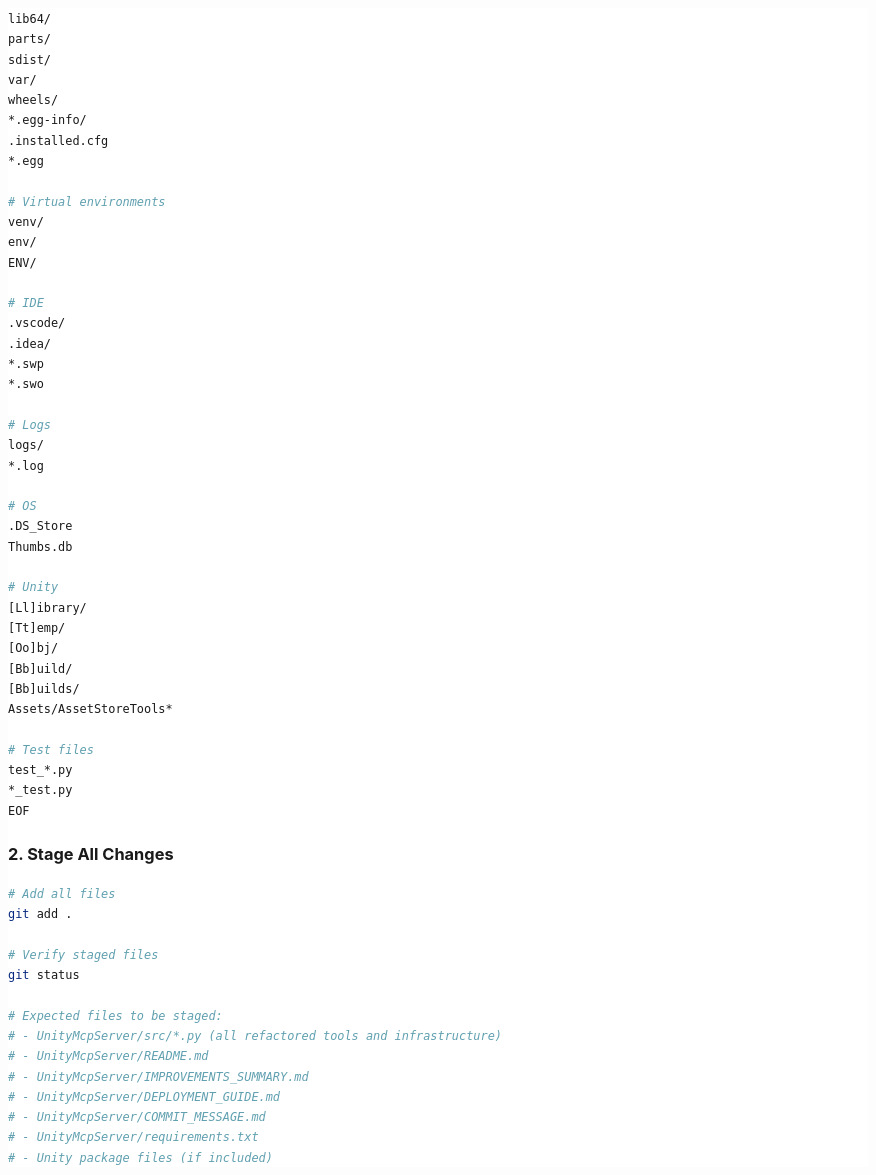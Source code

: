 ```bash
lib64/
parts/
sdist/
var/
wheels/
*.egg-info/
.installed.cfg
*.egg

# Virtual environments
venv/
env/
ENV/

# IDE
.vscode/
.idea/
*.swp
*.swo

# Logs
logs/
*.log

# OS
.DS_Store
Thumbs.db

# Unity
[Ll]ibrary/
[Tt]emp/
[Oo]bj/
[Bb]uild/
[Bb]uilds/
Assets/AssetStoreTools*

# Test files
test_*.py
*_test.py
EOF
```

### 2. **Stage All Changes**

```bash
# Add all files
git add .

# Verify staged files
git status

# Expected files to be staged:
# - UnityMcpServer/src/*.py (all refactored tools and infrastructure)
# - UnityMcpServer/README.md
# - UnityMcpServer/IMPROVEMENTS_SUMMARY.md
# - UnityMcpServer/DEPLOYMENT_GUIDE.md
# - UnityMcpServer/COMMIT_MESSAGE.md
# - UnityMcpServer/requirements.txt
# - Unity package files (if included)
```
